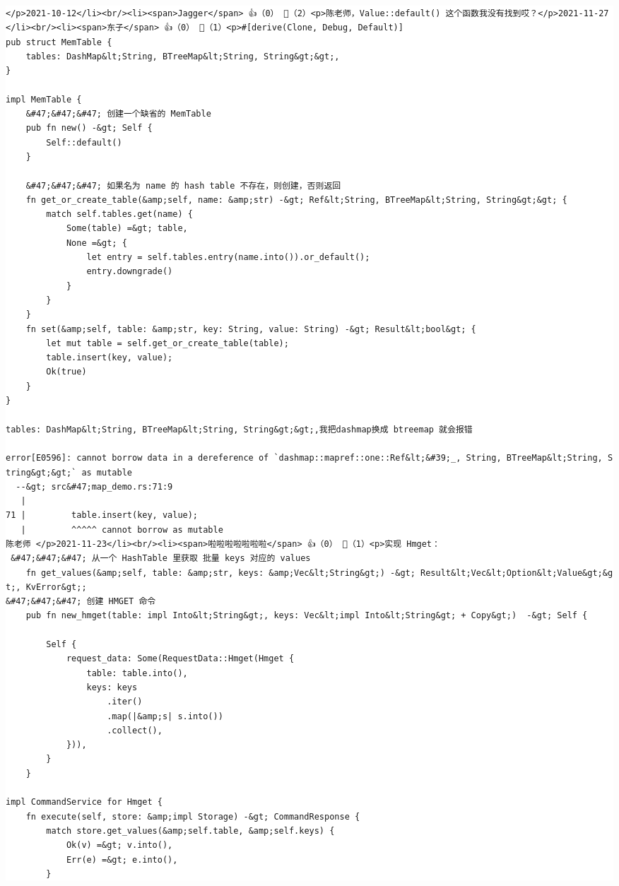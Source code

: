 ```
</p>2021-10-12</li><br/><li><span>Jagger</span> 👍（0） 💬（2）<p>陈老师，Value::default() 这个函数我没有找到哎？</p>2021-11-27</li><br/><li><span>东子</span> 👍（0） 💬（1）<p>#[derive(Clone, Debug, Default)]
pub struct MemTable {
    tables: DashMap&lt;String, BTreeMap&lt;String, String&gt;&gt;,
}

impl MemTable {
    &#47;&#47;&#47; 创建一个缺省的 MemTable
    pub fn new() -&gt; Self {
        Self::default()
    }

    &#47;&#47;&#47; 如果名为 name 的 hash table 不存在，则创建，否则返回
    fn get_or_create_table(&amp;self, name: &amp;str) -&gt; Ref&lt;String, BTreeMap&lt;String, String&gt;&gt; {
        match self.tables.get(name) {
            Some(table) =&gt; table,
            None =&gt; {
                let entry = self.tables.entry(name.into()).or_default();
                entry.downgrade()
            }
        }
    }
    fn set(&amp;self, table: &amp;str, key: String, value: String) -&gt; Result&lt;bool&gt; {
        let mut table = self.get_or_create_table(table);
        table.insert(key, value);
        Ok(true)
    }
}

tables: DashMap&lt;String, BTreeMap&lt;String, String&gt;&gt;,我把dashmap换成 btreemap 就会报错

error[E0596]: cannot borrow data in a dereference of `dashmap::mapref::one::Ref&lt;&#39;_, String, BTreeMap&lt;String, String&gt;&gt;` as mutable
  --&gt; src&#47;map_demo.rs:71:9
   |
71 |         table.insert(key, value);
   |         ^^^^^ cannot borrow as mutable
陈老师 </p>2021-11-23</li><br/><li><span>啦啦啦啦啦啦啦</span> 👍（0） 💬（1）<p>实现 Hmget：
 &#47;&#47;&#47; 从一个 HashTable 里获取 批量 keys 对应的 values
    fn get_values(&amp;self, table: &amp;str, keys: &amp;Vec&lt;String&gt;) -&gt; Result&lt;Vec&lt;Option&lt;Value&gt;&gt;, KvError&gt;;
&#47;&#47;&#47; 创建 HMGET 命令
    pub fn new_hmget(table: impl Into&lt;String&gt;, keys: Vec&lt;impl Into&lt;String&gt; + Copy&gt;)  -&gt; Self {

        Self {
            request_data: Some(RequestData::Hmget(Hmget {
                table: table.into(),
                keys: keys
                    .iter()
                    .map(|&amp;s| s.into())
                    .collect(),
            })),
        }
    }

impl CommandService for Hmget {
    fn execute(self, store: &amp;impl Storage) -&gt; CommandResponse {
        match store.get_values(&amp;self.table, &amp;self.keys) {
            Ok(v) =&gt; v.into(),
            Err(e) =&gt; e.into(),
        }
```